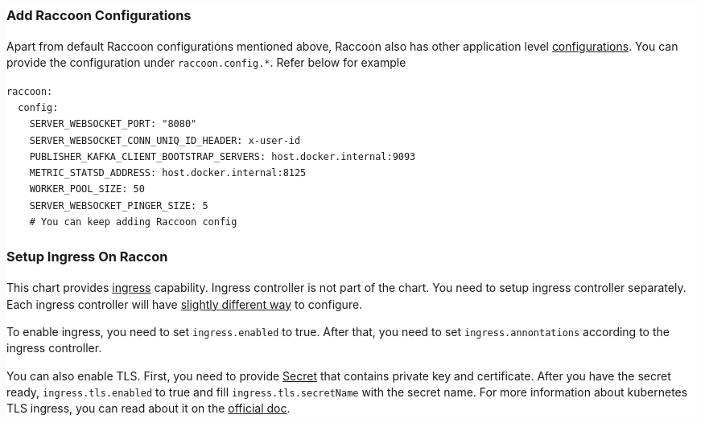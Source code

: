 ### Add Raccoon Configurations
Apart from default Raccoon configurations mentioned above, Raccoon also has other application level [configurations](https://goto.gitbook.io/raccoon/reference/configurations). You can provide the configuration under `raccoon.config.*`. Refer below for example
```
raccoon:
  config:
    SERVER_WEBSOCKET_PORT: "8080"
    SERVER_WEBSOCKET_CONN_UNIQ_ID_HEADER: x-user-id
    PUBLISHER_KAFKA_CLIENT_BOOTSTRAP_SERVERS: host.docker.internal:9093
    METRIC_STATSD_ADDRESS: host.docker.internal:8125
    WORKER_POOL_SIZE: 50
    SERVER_WEBSOCKET_PINGER_SIZE: 5
    # You can keep adding Raccoon config
```
### Setup Ingress On Raccon
This chart provides [ingress](https://kubernetes.io/docs/concepts/services-networking/ingress/) capability. Ingress controller is not part of the chart. You need to setup ingress controller separately. Each ingress controller will have [slightly different way](https://kubernetes.io/docs/concepts/services-networking/ingress-controllers/) to configure.

To enable ingress, you need to set `ingress.enabled` to true. After that, you need to set `ingress.annontations` according to the ingress controller.

You can also enable TLS. First, you need to provide [Secret](https://kubernetes.io/docs/concepts/configuration/secret/) that contains private key and certificate. After you have the secret ready, `ingress.tls.enabled` to true and fill `ingress.tls.secretName` with the secret name. For more information about kubernetes TLS ingress, you can read about it on the [official doc](https://kubernetes.io/docs/concepts/services-networking/ingress/#tls).

